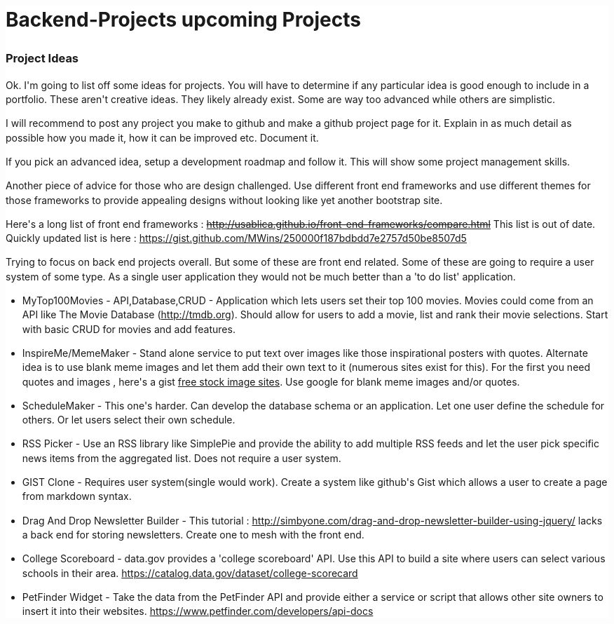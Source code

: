 # Backend-Projects upcoming Projects



### Project Ideas 

Ok. I'm going to list off some ideas for projects. You will have to determine if any particular idea is good enough to include in a portfolio. These aren't creative ideas. They likely already exist. Some are way too advanced while others are simplistic. 

I will recommend to post any project you make to github and make a github project page for it. Explain in as much detail as possible how you made it, how it can be improved etc. Document it. 

If you pick an advanced idea, setup a development roadmap and follow it. This will show some project management skills. 

Another piece of advice for those who are design challenged. Use different front end frameworks and use different themes for those frameworks to provide appealing designs without looking like yet another bootstrap site. 

Here's a long list of front end frameworks : ~~http://usablica.github.io/front-end-frameworks/compare.html~~ This list is out of date.  Quickly updated list is here : https://gist.github.com/MWins/250000f187bdbdd7e2757d50be8507d5

Trying to focus on back end projects overall. But some of these are front end related.  Some of these are going to require a user system of some type. As a single user application they would not be much better than a 'to do list' application. 

* MyTop100Movies - API,Database,CRUD - Application which lets users set their top 100 movies. Movies could come from an API like The Movie Database (http://tmdb.org). Should allow for users to add a movie, list and rank their movie selections. Start with basic CRUD for movies and add features. 

* InspireMe/MemeMaker - Stand alone service to put text over images like those inspirational posters with quotes. Alternate idea is to use blank meme images and let them add their own text to it (numerous sites exist for this). For the first you need quotes and images , here's a gist [free stock image sites](https://gist.github.com/MWins/1773ff0c38e7d88d1422). Use google for blank meme images and/or quotes. 

* ScheduleMaker - This one's harder. Can develop the database schema or an application. Let one user define the schedule for others. Or let users select their own schedule. 

* RSS Picker - Use an RSS library like SimplePie and provide the ability to add multiple RSS feeds and let the user pick specific news items from the aggregated list. Does not require a user system. 

* GIST Clone - Requires user system(single would work). Create a system like github's Gist which allows a user to create a page from markdown syntax. 

* Drag And Drop Newsletter Builder - This tutorial : http://simbyone.com/drag-and-drop-newsletter-builder-using-jquery/ lacks a back end for storing newsletters. Create one to mesh with the front end. 

* College Scoreboard - data.gov provides a 'college scoreboard' API. Use this API to build a site where users can select various schools in their area. https://catalog.data.gov/dataset/college-scorecard

* PetFinder Widget - Take the data from the PetFinder API and provide either a service or script that allows other site owners to insert it into their websites. https://www.petfinder.com/developers/api-docs
